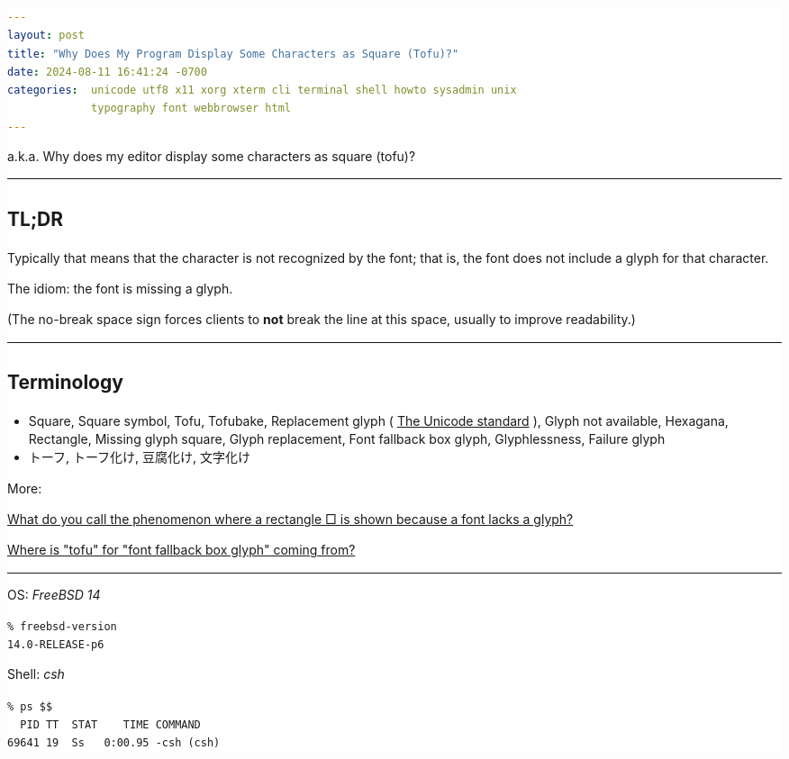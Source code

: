 ```yaml
---
layout: post
title: "Why Does My Program Display Some Characters as Square (Tofu)?" 
date: 2024-08-11 16:41:24 -0700 
categories:  unicode utf8 x11 xorg xterm cli terminal shell howto sysadmin unix 
             typography font webbrowser html
---
```


a.k.a. Why does my editor display some characters as square (tofu)?

----

## TL;DR 

Typically that means that the character is not recognized by the font; that is, the font does not include a glyph for that character.

The idiom: the font is missing a glyph.

(The no-break space sign forces clients to **not** break the line at this space, usually to improve readability.)

----

## Terminology

* Square, Square symbol, Tofu, Tofubake, Replacement glyph ( [The Unicode standard](http://unicode.org/glossary/#replacement_glyph) ), Glyph not available, Hexagana, Rectangle, Missing glyph square, Glyph replacement, Font fallback box glyph, Glyphlessness, Failure glyph
* トーフ, トーフ化け, 豆腐化け, 文字化け

More:  

[What do you call the phenomenon where a rectangle □ is shown because a font lacks a glyph?](https://english.stackexchange.com/questions/62524/what-do-you-call-the-phenomenon-where-a-rectangle-is-shown-because-a-font-lack)

[Where is "tofu" for "font fallback box glyph" coming from?](https://english.stackexchange.com/questions/296505/where-is-tofu-for-font-fallback-box-glyph-coming-from)

----

OS: *FreeBSD 14*

```
% freebsd-version 
14.0-RELEASE-p6
```

Shell: *csh*

```
% ps $$
  PID TT  STAT    TIME COMMAND
69641 19  Ss   0:00.95 -csh (csh)
```
